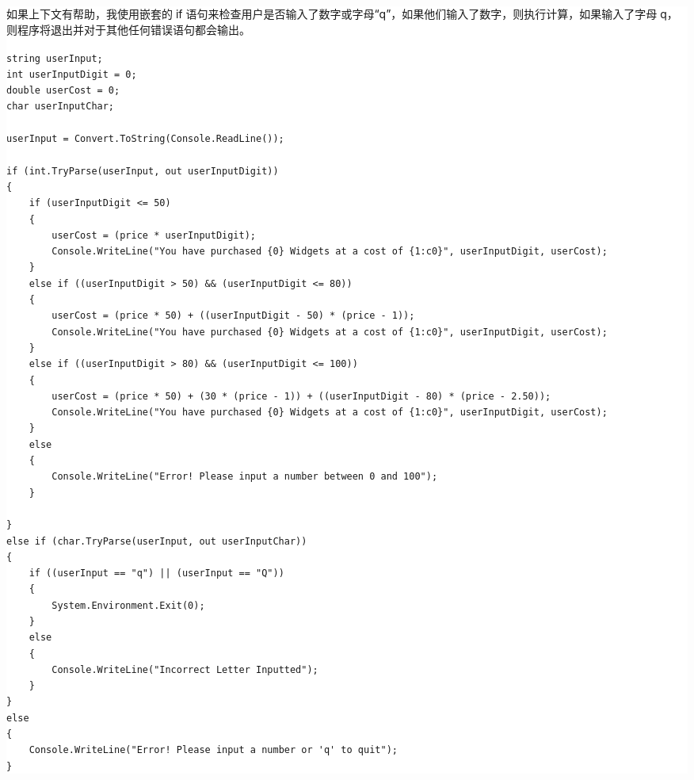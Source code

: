如果上下文有帮助，我使用嵌套的 if 语句来检查用户是否输入了数字或字母“q”，如果他们输入了数字，则执行计算，如果输入了字母 q，则程序将退出并对于其他任何错误语句都会输出。

```
string userInput;
int userInputDigit = 0;
double userCost = 0;
char userInputChar;

userInput = Convert.ToString(Console.ReadLine());

if (int.TryParse(userInput, out userInputDigit))
{
    if (userInputDigit <= 50)
    {
        userCost = (price * userInputDigit);
        Console.WriteLine("You have purchased {0} Widgets at a cost of {1:c0}", userInputDigit, userCost);
    }
    else if ((userInputDigit > 50) && (userInputDigit <= 80))
    {
        userCost = (price * 50) + ((userInputDigit - 50) * (price - 1));
        Console.WriteLine("You have purchased {0} Widgets at a cost of {1:c0}", userInputDigit, userCost);
    }
    else if ((userInputDigit > 80) && (userInputDigit <= 100))
    {
        userCost = (price * 50) + (30 * (price - 1)) + ((userInputDigit - 80) * (price - 2.50));
        Console.WriteLine("You have purchased {0} Widgets at a cost of {1:c0}", userInputDigit, userCost);
    }
    else
    {
        Console.WriteLine("Error! Please input a number between 0 and 100");
    }

}
else if (char.TryParse(userInput, out userInputChar))
{
    if ((userInput == "q") || (userInput == "Q"))
    {
        System.Environment.Exit(0);
    }
    else
    {
        Console.WriteLine("Incorrect Letter Inputted");
    }
}
else
{
    Console.WriteLine("Error! Please input a number or 'q' to quit");
} 
```
